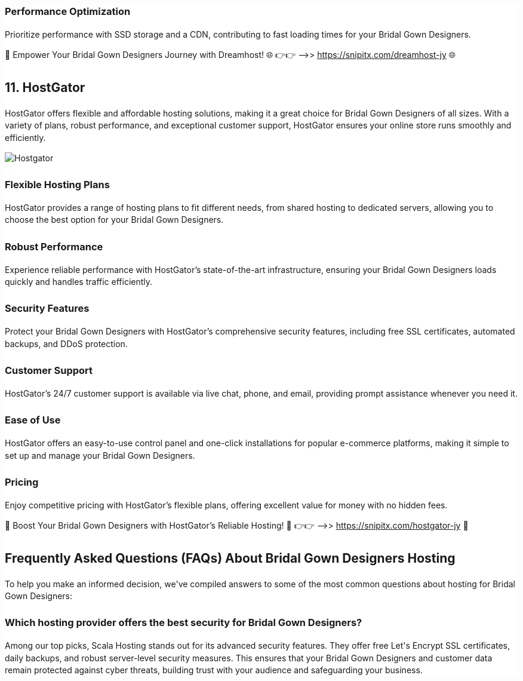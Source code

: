 ### Performance Optimization
Prioritize performance with SSD storage and a CDN, contributing to fast loading times for your Bridal Gown Designers.

🚀 Empower Your Bridal Gown Designers Journey with Dreamhost! 🌐
👉👉 -->> https://snipitx.com/dreamhost-jy 🌐

## 11. HostGator

HostGator offers flexible and affordable hosting solutions, making it a great choice for Bridal Gown Designers of all sizes. With a variety of plans, robust performance, and exceptional customer support, HostGator ensures your online store runs smoothly and efficiently.

![Hostgator](https://i.imgur.com/SNC0dSu.jpeg "Hostgator Hosting")

### Flexible Hosting Plans
HostGator provides a range of hosting plans to fit different needs, from shared hosting to dedicated servers, allowing you to choose the best option for your Bridal Gown Designers.

### Robust Performance
Experience reliable performance with HostGator’s state-of-the-art infrastructure, ensuring your Bridal Gown Designers loads quickly and handles traffic efficiently.

### Security Features
Protect your Bridal Gown Designers with HostGator’s comprehensive security features, including free SSL certificates, automated backups, and DDoS protection.

### Customer Support
HostGator’s 24/7 customer support is available via live chat, phone, and email, providing prompt assistance whenever you need it.

### Ease of Use
HostGator offers an easy-to-use control panel and one-click installations for popular e-commerce platforms, making it simple to set up and manage your Bridal Gown Designers.

### Pricing
Enjoy competitive pricing with HostGator’s flexible plans, offering excellent value for money with no hidden fees.

🌟 Boost Your Bridal Gown Designers with HostGator’s Reliable Hosting! 🚀
👉👉 -->> https://snipitx.com/hostgator-jy 🚀

## Frequently Asked Questions (FAQs) About Bridal Gown Designers Hosting

To help you make an informed decision, we've compiled answers to some of the most common questions about hosting for Bridal Gown Designers:

### Which hosting provider offers the best security for Bridal Gown Designers? 
Among our top picks, Scala Hosting stands out for its advanced security features. They offer free Let's Encrypt SSL certificates, daily backups, and robust server-level security measures. This ensures that your Bridal Gown Designers and customer data remain protected against cyber threats, building trust with your audience and safeguarding your business.
